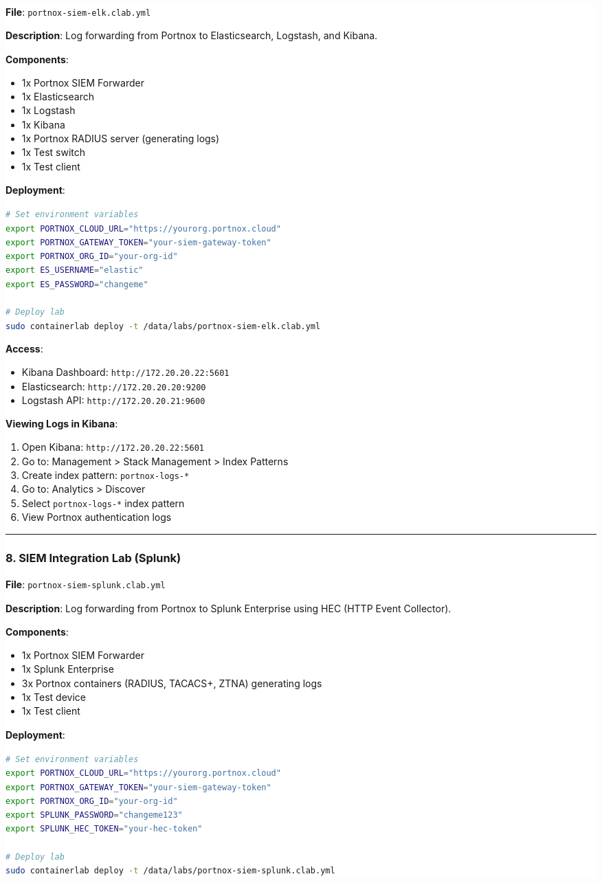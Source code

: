 **File**: `portnox-siem-elk.clab.yml`

**Description**: Log forwarding from Portnox to Elasticsearch, Logstash, and Kibana.

**Components**:
- 1x Portnox SIEM Forwarder
- 1x Elasticsearch
- 1x Logstash
- 1x Kibana
- 1x Portnox RADIUS server (generating logs)
- 1x Test switch
- 1x Test client

**Deployment**:
```bash
# Set environment variables
export PORTNOX_CLOUD_URL="https://yourorg.portnox.cloud"
export PORTNOX_GATEWAY_TOKEN="your-siem-gateway-token"
export PORTNOX_ORG_ID="your-org-id"
export ES_USERNAME="elastic"
export ES_PASSWORD="changeme"

# Deploy lab
sudo containerlab deploy -t /data/labs/portnox-siem-elk.clab.yml
```

**Access**:
- Kibana Dashboard: `http://172.20.20.22:5601`
- Elasticsearch: `http://172.20.20.20:9200`
- Logstash API: `http://172.20.20.21:9600`

**Viewing Logs in Kibana**:

1. Open Kibana: `http://172.20.20.22:5601`
2. Go to: Management > Stack Management > Index Patterns
3. Create index pattern: `portnox-logs-*`
4. Go to: Analytics > Discover
5. Select `portnox-logs-*` index pattern
6. View Portnox authentication logs

---

### 8. SIEM Integration Lab (Splunk)

**File**: `portnox-siem-splunk.clab.yml`

**Description**: Log forwarding from Portnox to Splunk Enterprise using HEC (HTTP Event Collector).

**Components**:
- 1x Portnox SIEM Forwarder
- 1x Splunk Enterprise
- 3x Portnox containers (RADIUS, TACACS+, ZTNA) generating logs
- 1x Test device
- 1x Test client

**Deployment**:
```bash
# Set environment variables
export PORTNOX_CLOUD_URL="https://yourorg.portnox.cloud"
export PORTNOX_GATEWAY_TOKEN="your-siem-gateway-token"
export PORTNOX_ORG_ID="your-org-id"
export SPLUNK_PASSWORD="changeme123"
export SPLUNK_HEC_TOKEN="your-hec-token"

# Deploy lab
sudo containerlab deploy -t /data/labs/portnox-siem-splunk.clab.yml
```
